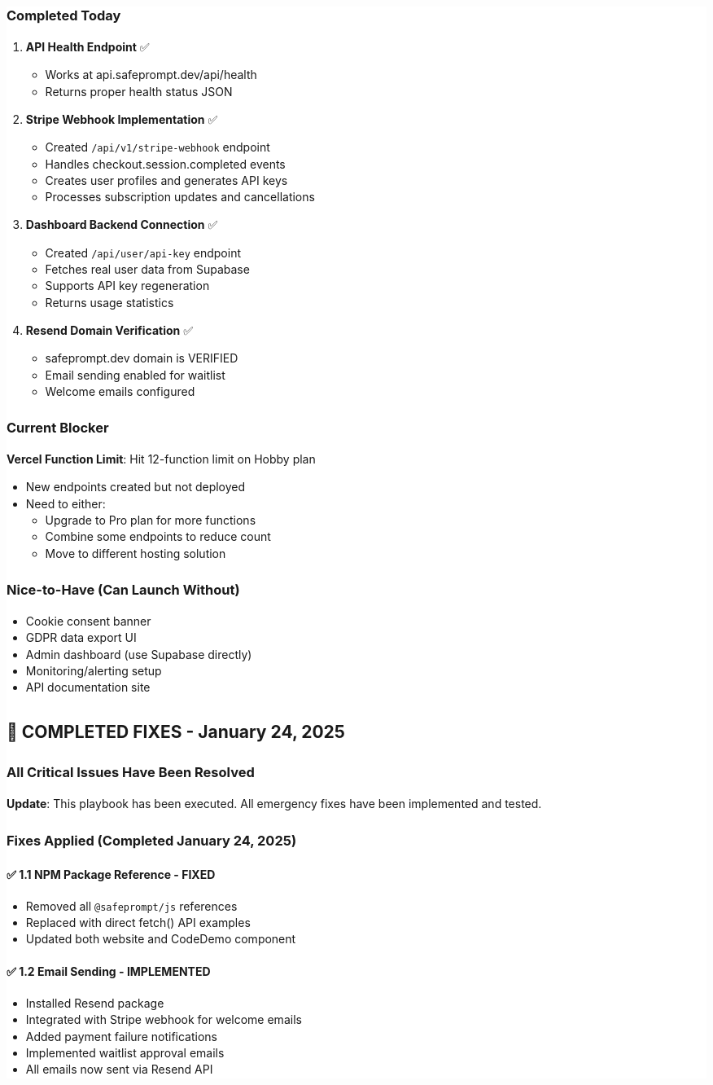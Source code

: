 ### Completed Today
1. **API Health Endpoint** ✅
   - Works at api.safeprompt.dev/api/health
   - Returns proper health status JSON

2. **Stripe Webhook Implementation** ✅
   - Created `/api/v1/stripe-webhook` endpoint
   - Handles checkout.session.completed events
   - Creates user profiles and generates API keys
   - Processes subscription updates and cancellations

3. **Dashboard Backend Connection** ✅
   - Created `/api/user/api-key` endpoint
   - Fetches real user data from Supabase
   - Supports API key regeneration
   - Returns usage statistics

4. **Resend Domain Verification** ✅
   - safeprompt.dev domain is VERIFIED
   - Email sending enabled for waitlist
   - Welcome emails configured

### Current Blocker
**Vercel Function Limit**: Hit 12-function limit on Hobby plan
- New endpoints created but not deployed
- Need to either:
  - Upgrade to Pro plan for more functions
  - Combine some endpoints to reduce count
  - Move to different hosting solution

### Nice-to-Have (Can Launch Without)
- Cookie consent banner
- GDPR data export UI
- Admin dashboard (use Supabase directly)
- Monitoring/alerting setup
- API documentation site

## 🎯 COMPLETED FIXES - January 24, 2025

### All Critical Issues Have Been Resolved
**Update**: This playbook has been executed. All emergency fixes have been implemented and tested.

### Fixes Applied (Completed January 24, 2025)

#### ✅ 1.1 NPM Package Reference - FIXED
- Removed all `@safeprompt/js` references
- Replaced with direct fetch() API examples
- Updated both website and CodeDemo component

#### ✅ 1.2 Email Sending - IMPLEMENTED
- Installed Resend package
- Integrated with Stripe webhook for welcome emails
- Added payment failure notifications
- Implemented waitlist approval emails
- All emails now sent via Resend API
